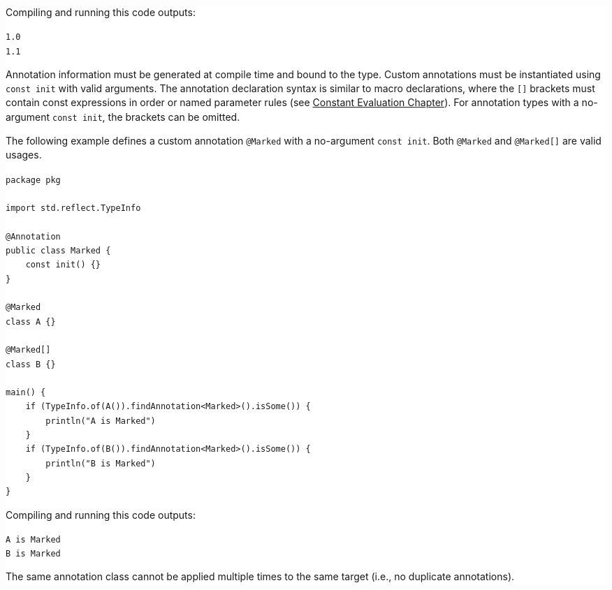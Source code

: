 ```cangjie
```

Compiling and running this code outputs:

```text
1.0
1.1
```

Annotation information must be generated at compile time and bound to the type. Custom annotations must be instantiated using `const init` with valid arguments. The annotation declaration syntax is similar to macro declarations, where the `[]` brackets must contain const expressions in order or named parameter rules (see [Constant Evaluation Chapter](../function/const_func_and_eval.md)). For annotation types with a no-argument `const init`, the brackets can be omitted.

The following example defines a custom annotation `@Marked` with a no-argument `const init`. Both `@Marked` and `@Marked[]` are valid usages.



```cangjie
package pkg

import std.reflect.TypeInfo

@Annotation
public class Marked {
    const init() {}
}

@Marked
class A {}

@Marked[]
class B {}

main() {
    if (TypeInfo.of(A()).findAnnotation<Marked>().isSome()) {
        println("A is Marked")
    }
    if (TypeInfo.of(B()).findAnnotation<Marked>().isSome()) {
        println("B is Marked")
    }
}
```

Compiling and running this code outputs:

```text
A is Marked
B is Marked
```

The same annotation class cannot be applied multiple times to the same target (i.e., no duplicate annotations).

